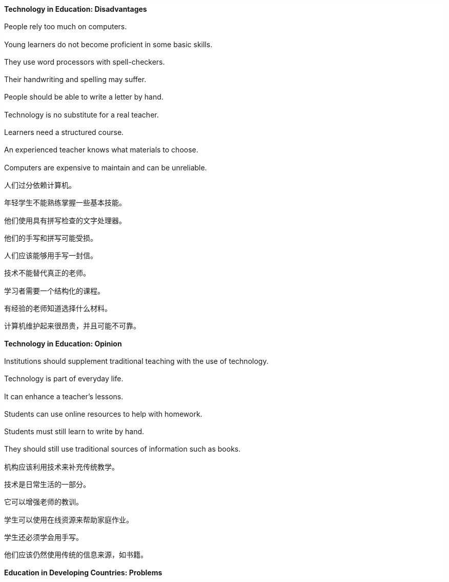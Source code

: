 **Technology in Education: Disadvantages**

People rely too much on computers.

Young learners do not become proficient in some basic skills.

They use word processors with spell-checkers.

Their handwriting and spelling may suffer.

People should be able to write a letter by hand.

Technology is no substitute for a real teacher.

Learners need a structured course.

An experienced teacher knows what materials to choose.

Computers are expensive to maintain and can be unreliable.

人们过分依赖计算机。

年轻学生不能熟练掌握一些基本技能。

他们使用具有拼写检查的文字处理器。

他们的手写和拼写可能受损。

人们应该能够用手写一封信。

技术不能替代真正的老师。

学习者需要一个结构化的课程。

有经验的老师知道选择什么材料。

计算机维护起来很昂贵，并且可能不可靠。

**Technology in Education: Opinion**

Institutions should supplement traditional teaching with the use of technology.

Technology is part of everyday life.

It can enhance a teacher’s lessons.

Students can use online resources to help with homework.

Students must still learn to write by hand.

They should still use traditional sources of information such as books.

机构应该利用技术来补充传统教学。

技术是日常生活的一部分。

它可以增强老师的教训。

学生可以使用在线资源来帮助家庭作业。

学生还必须学会用手写。

他们应该仍然使用传统的信息来源，如书籍。

**Education in Developing Countries: Problems**
